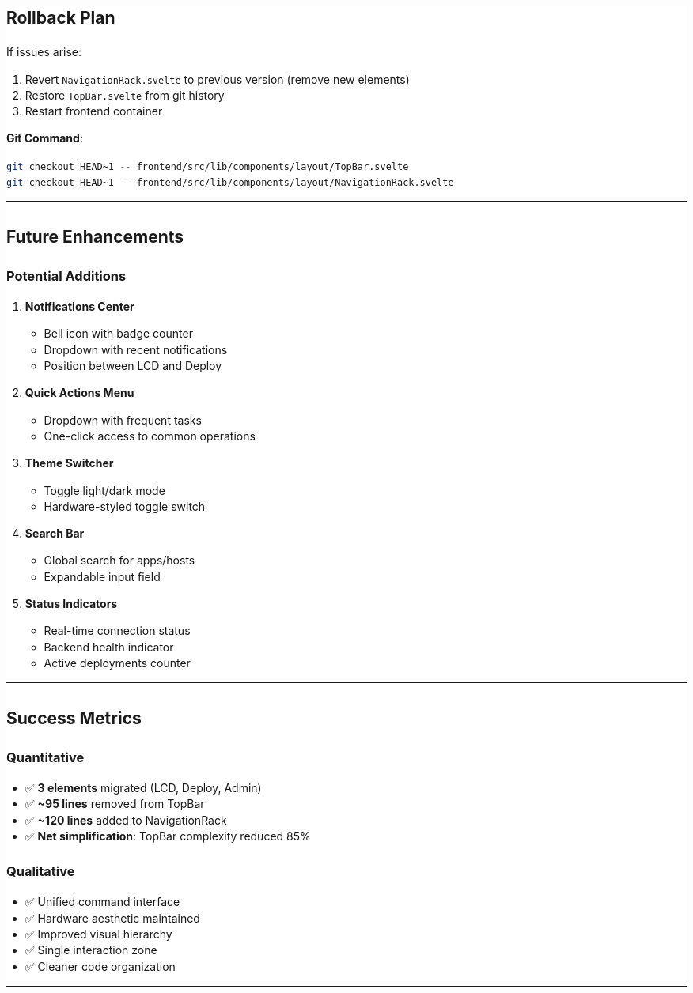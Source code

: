 
## Rollback Plan

If issues arise:

1. Revert `NavigationRack.svelte` to previous version (remove new elements)
2. Restore `TopBar.svelte` from git history
3. Restart frontend container

**Git Command**:
```bash
git checkout HEAD~1 -- frontend/src/lib/components/layout/TopBar.svelte
git checkout HEAD~1 -- frontend/src/lib/components/layout/NavigationRack.svelte
```

---

## Future Enhancements

### Potential Additions
1. **Notifications Center**
   - Bell icon with badge counter
   - Dropdown with recent notifications
   - Position between LCD and Deploy

2. **Quick Actions Menu**
   - Dropdown with frequent tasks
   - One-click access to common operations

3. **Theme Switcher**
   - Toggle light/dark mode
   - Hardware-styled toggle switch

4. **Search Bar**
   - Global search for apps/hosts
   - Expandable input field

5. **Status Indicators**
   - Real-time connection status
   - Backend health indicator
   - Active deployments counter

---

## Success Metrics

### Quantitative
- ✅ **3 elements** migrated (LCD, Deploy, Admin)
- ✅ **~95 lines** removed from TopBar
- ✅ **~120 lines** added to NavigationRack
- ✅ **Net simplification**: TopBar complexity reduced 85%

### Qualitative
- ✅ Unified command interface
- ✅ Hardware aesthetic maintained
- ✅ Improved visual hierarchy
- ✅ Single interaction zone
- ✅ Cleaner code organization

---